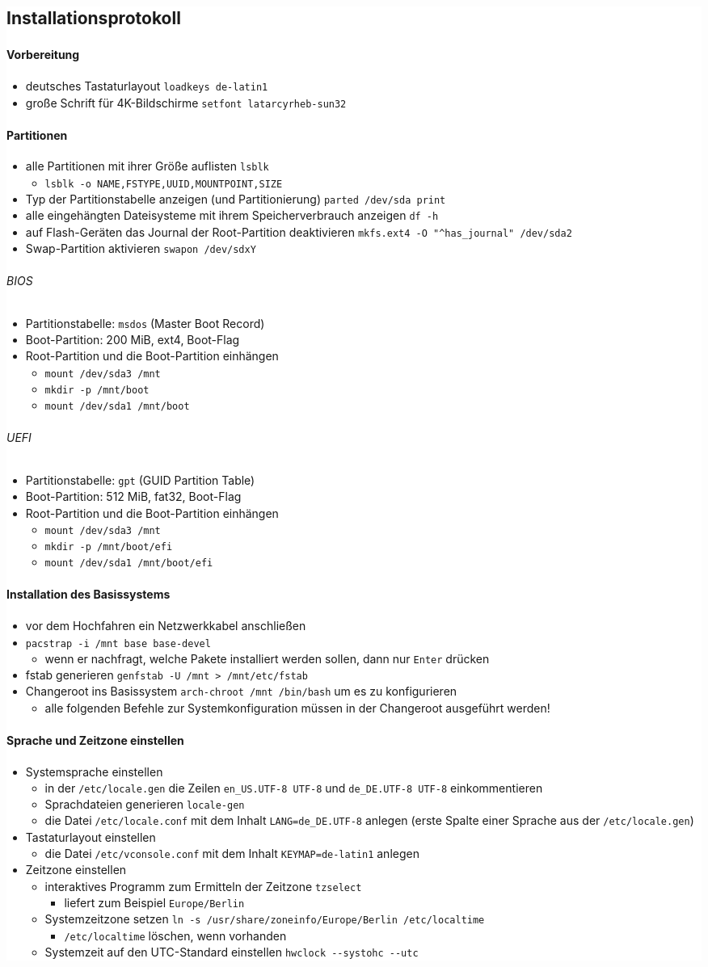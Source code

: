 ## Installationsprotokoll

#### Vorbereitung

- deutsches Tastaturlayout `loadkeys de-latin1`
- große Schrift für 4K-Bildschirme `setfont latarcyrheb-sun32`

#### Partitionen

- alle Partitionen mit ihrer Größe auflisten `lsblk`
  - `lsblk -o NAME,FSTYPE,UUID,MOUNTPOINT,SIZE`
- Typ der Partitionstabelle anzeigen (und Partitionierung) `parted /dev/sda print`
- alle eingehängten Dateisysteme mit ihrem Speicherverbrauch anzeigen `df -h`
- auf Flash-Geräten das Journal der Root-Partition deaktivieren `mkfs.ext4 -O "^has_journal" /dev/sda2`
- Swap-Partition aktivieren `swapon /dev/sdxY`

###### BIOS

- Partitionstabelle: `msdos` (Master Boot Record)
- Boot-Partition: 200 MiB, ext4, Boot-Flag
- Root-Partition und die Boot-Partition einhängen
  - `mount /dev/sda3 /mnt`
  - `mkdir -p /mnt/boot`
  - `mount /dev/sda1 /mnt/boot`

###### UEFI

- Partitionstabelle: `gpt` (GUID Partition Table)
- Boot-Partition: 512 MiB, fat32, Boot-Flag
- Root-Partition und die Boot-Partition einhängen
  - `mount /dev/sda3 /mnt`
  - `mkdir -p /mnt/boot/efi`
  - `mount /dev/sda1 /mnt/boot/efi`

#### Installation des Basissystems

- vor dem Hochfahren ein Netzwerkkabel anschließen
- `pacstrap -i /mnt base base-devel`
  - wenn er nachfragt, welche Pakete installiert werden sollen, dann nur `Enter` drücken
- fstab generieren `genfstab -U /mnt > /mnt/etc/fstab`
- Changeroot ins Basissystem `arch-chroot /mnt /bin/bash` um es zu konfigurieren
  - alle folgenden Befehle zur Systemkonfiguration müssen in der Changeroot ausgeführt werden!

#### Sprache und Zeitzone einstellen

- Systemsprache einstellen
  - in der `/etc/locale.gen` die Zeilen `en_US.UTF-8 UTF-8` und `de_DE.UTF-8 UTF-8` einkommentieren
  - Sprachdateien generieren `locale-gen`
  - die Datei `/etc/locale.conf` mit dem Inhalt `LANG=de_DE.UTF-8` anlegen (erste Spalte einer Sprache aus der `/etc/locale.gen`)
- Tastaturlayout einstellen
  - die Datei `/etc/vconsole.conf` mit dem Inhalt `KEYMAP=de-latin1` anlegen
- Zeitzone einstellen
  - interaktives Programm zum Ermitteln der Zeitzone `tzselect`
    - liefert zum Beispiel `Europe/Berlin`
  - Systemzeitzone setzen `ln -s /usr/share/zoneinfo/Europe/Berlin /etc/localtime`
    - `/etc/localtime` löschen, wenn vorhanden
  - Systemzeit auf den UTC-Standard einstellen `hwclock --systohc --utc`
